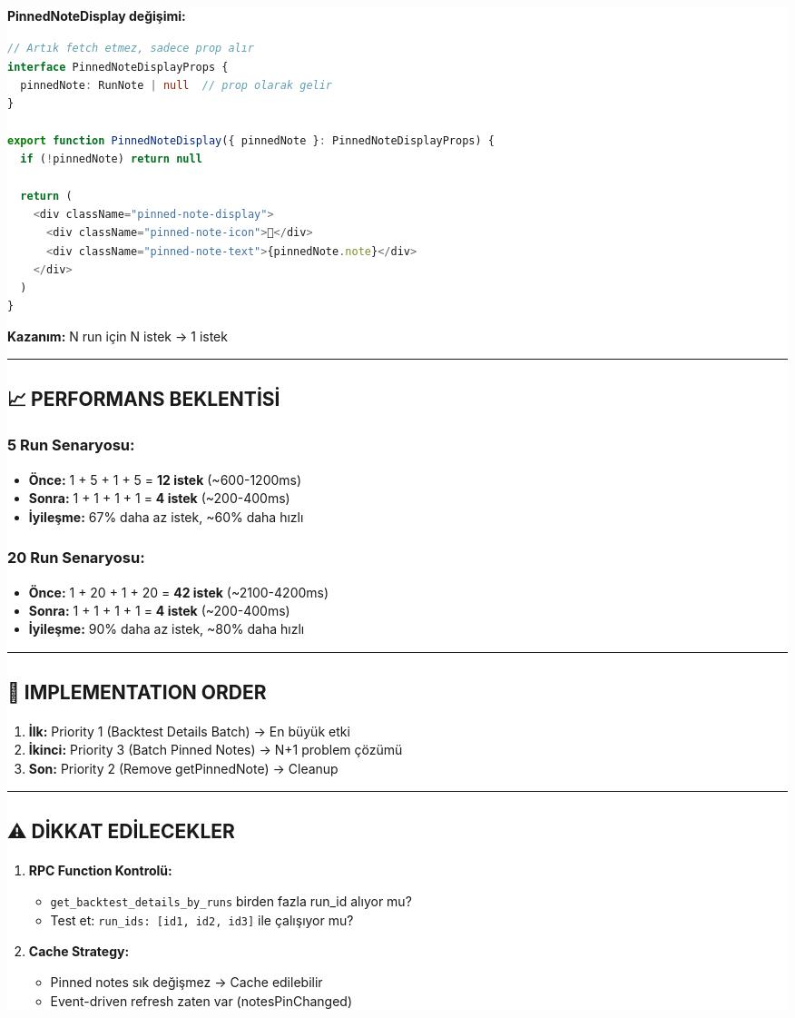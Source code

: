 **PinnedNoteDisplay değişimi:**
```typescript
// Artık fetch etmez, sadece prop alır
interface PinnedNoteDisplayProps {
  pinnedNote: RunNote | null  // prop olarak gelir
}

export function PinnedNoteDisplay({ pinnedNote }: PinnedNoteDisplayProps) {
  if (!pinnedNote) return null
  
  return (
    <div className="pinned-note-display">
      <div className="pinned-note-icon">📌</div>
      <div className="pinned-note-text">{pinnedNote.note}</div>
    </div>
  )
}
```

**Kazanım:** N run için N istek → 1 istek

---

## 📈 PERFORMANS BEKLENTİSİ

### 5 Run Senaryosu:
- **Önce:** 1 + 5 + 1 + 5 = **12 istek** (~600-1200ms)
- **Sonra:** 1 + 1 + 1 + 1 = **4 istek** (~200-400ms)
- **İyileşme:** 67% daha az istek, ~60% daha hızlı

### 20 Run Senaryosu:
- **Önce:** 1 + 20 + 1 + 20 = **42 istek** (~2100-4200ms)
- **Sonra:** 1 + 1 + 1 + 1 = **4 istek** (~200-400ms)
- **İyileşme:** 90% daha az istek, ~80% daha hızlı

---

## 🎯 IMPLEMENTATION ORDER

1. **İlk:** Priority 1 (Backtest Details Batch) → En büyük etki
2. **İkinci:** Priority 3 (Batch Pinned Notes) → N+1 problem çözümü
3. **Son:** Priority 2 (Remove getPinnedNote) → Cleanup

---

## ⚠️ DİKKAT EDİLECEKLER

1. **RPC Function Kontrolü:**
   - `get_backtest_details_by_runs` birden fazla run_id alıyor mu?
   - Test et: `run_ids: [id1, id2, id3]` ile çalışıyor mu?

2. **Cache Strategy:**
   - Pinned notes sık değişmez → Cache edilebilir
   - Event-driven refresh zaten var (notesPinChanged)
